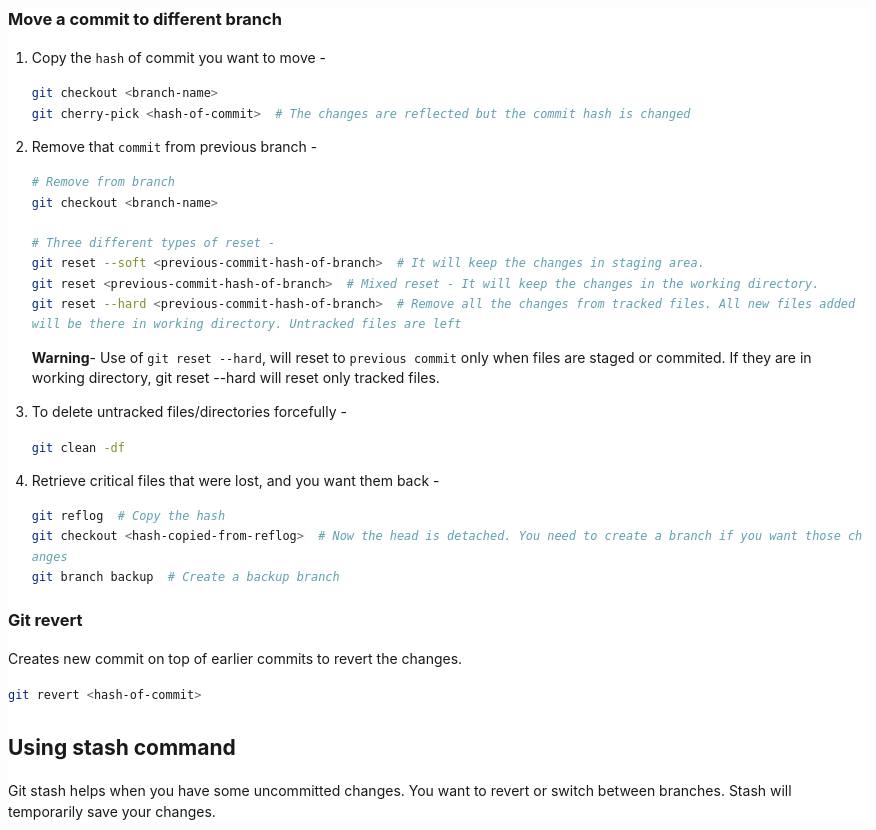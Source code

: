 ### Move a commit to different branch

1. Copy the `hash` of commit you want to move -

    ```bash
    git checkout <branch-name>
    git cherry-pick <hash-of-commit>  # The changes are reflected but the commit hash is changed
    ```

2. Remove that `commit` from previous branch -

    ```bash
    # Remove from branch
    git checkout <branch-name>

    # Three different types of reset -
    git reset --soft <previous-commit-hash-of-branch>  # It will keep the changes in staging area.
    git reset <previous-commit-hash-of-branch>  # Mixed reset - It will keep the changes in the working directory.
    git reset --hard <previous-commit-hash-of-branch>  # Remove all the changes from tracked files. All new files added will be there in working directory. Untracked files are left
    ```

    **Warning**- Use of `git reset --hard`, will reset to `previous commit` only when files are staged or commited. If they are in working directory, git reset --hard will reset only tracked files.

3. To delete untracked files/directories forcefully -

    ```bash
    git clean -df
    ```

4. Retrieve critical files that were lost, and you want them back -

    ```bash
    git reflog  # Copy the hash
    git checkout <hash-copied-from-reflog>  # Now the head is detached. You need to create a branch if you want those changes
    git branch backup  # Create a backup branch
    ```

### Git revert

Creates new commit on top of earlier commits to revert the changes.

```bash
git revert <hash-of-commit>
```

## Using stash command

Git stash helps when you have some uncommitted changes. You want to revert or switch between branches. Stash will temporarily save your changes.
